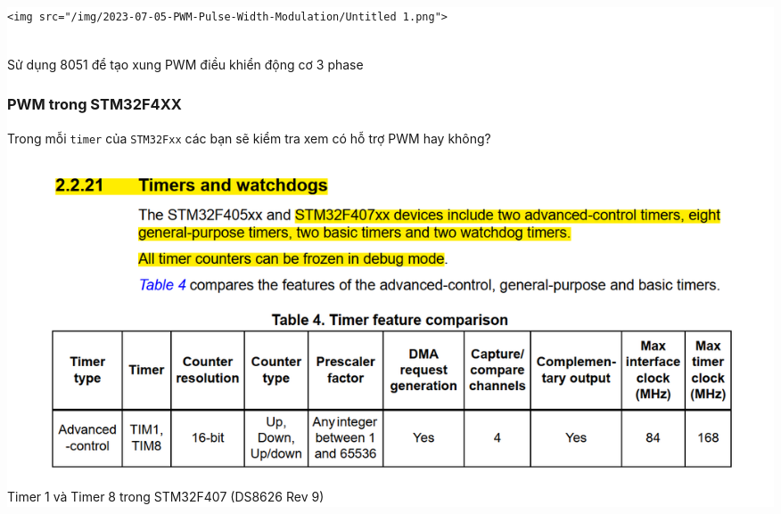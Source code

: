     <img src="/img/2023-07-05-PWM-Pulse-Width-Modulation/Untitled 1.png">
 <br>
 Sử dụng 8051 để tạo xung PWM điều khiển động cơ 3 phase
</div>

### PWM trong STM32F4XX

Trong mỗi `timer` của `STM32Fxx` các bạn sẽ kiểm tra xem có hỗ trợ PWM hay không?

<div class="post-img-post">
    <img src="/img/2023-07-05-PWM-Pulse-Width-Modulation/timer_1_8.png">
 <br>
 Timer 1 và Timer 8 trong STM32F407 (DS8626 Rev 9)
</div>
